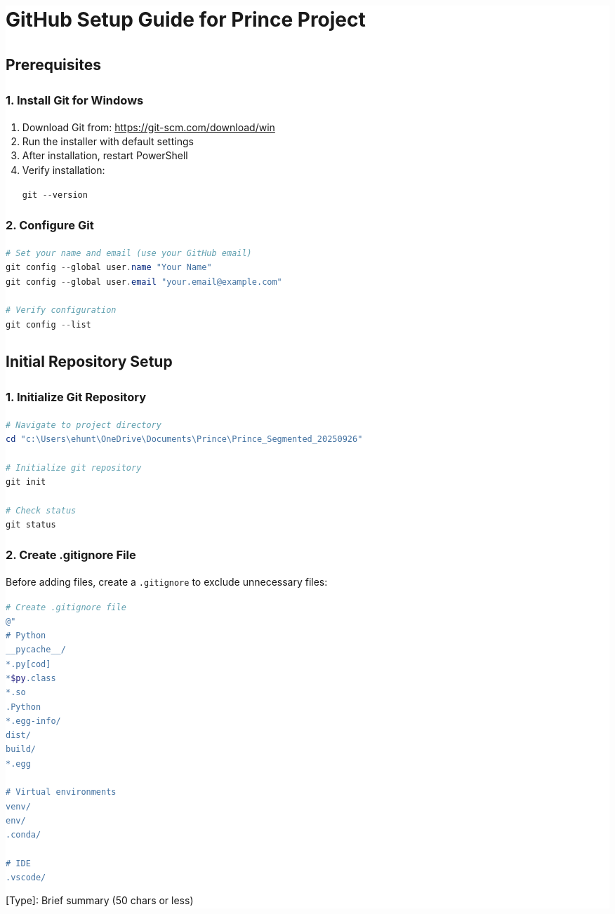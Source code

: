# GitHub Setup Guide for Prince Project

## Prerequisites

### 1. Install Git for Windows
1. Download Git from: https://git-scm.com/download/win
2. Run the installer with default settings
3. After installation, restart PowerShell
4. Verify installation:
   ```powershell
   git --version
   ```

### 2. Configure Git
```powershell
# Set your name and email (use your GitHub email)
git config --global user.name "Your Name"
git config --global user.email "your.email@example.com"

# Verify configuration
git config --list
```

## Initial Repository Setup

### 1. Initialize Git Repository
```powershell
# Navigate to project directory
cd "c:\Users\ehunt\OneDrive\Documents\Prince\Prince_Segmented_20250926"

# Initialize git repository
git init

# Check status
git status
```

### 2. Create .gitignore File
Before adding files, create a `.gitignore` to exclude unnecessary files:

```powershell
# Create .gitignore file
@"
# Python
__pycache__/
*.py[cod]
*$py.class
*.so
.Python
*.egg-info/
dist/
build/
*.egg

# Virtual environments
venv/
env/
.conda/

# IDE
.vscode/
```

[Type]: Brief summary (50 chars or less)